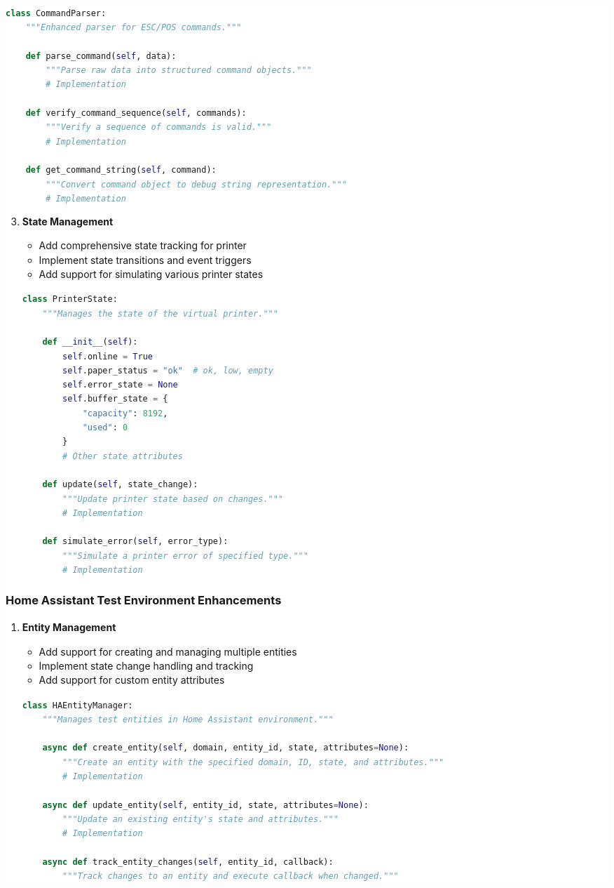    ```python
   class CommandParser:
       """Enhanced parser for ESC/POS commands."""

       def parse_command(self, data):
           """Parse raw data into structured command objects."""
           # Implementation

       def verify_command_sequence(self, commands):
           """Verify a sequence of commands is valid."""
           # Implementation

       def get_command_string(self, command):
           """Convert command object to debug string representation."""
           # Implementation
   ```

3. **State Management**
   - Add comprehensive state tracking for printer
   - Implement state transitions and event triggers
   - Add support for simulating various printer states

   ```python
   class PrinterState:
       """Manages the state of the virtual printer."""

       def __init__(self):
           self.online = True
           self.paper_status = "ok"  # ok, low, empty
           self.error_state = None
           self.buffer_state = {
               "capacity": 8192,
               "used": 0
           }
           # Other state attributes

       def update(self, state_change):
           """Update printer state based on changes."""
           # Implementation

       def simulate_error(self, error_type):
           """Simulate a printer error of specified type."""
           # Implementation
   ```

### Home Assistant Test Environment Enhancements

1. **Entity Management**
   - Add support for creating and managing multiple entities
   - Implement state change handling and tracking
   - Add support for custom entity attributes

   ```python
   class HAEntityManager:
       """Manages test entities in Home Assistant environment."""

       async def create_entity(self, domain, entity_id, state, attributes=None):
           """Create an entity with the specified domain, ID, state, and attributes."""
           # Implementation

       async def update_entity(self, entity_id, state, attributes=None):
           """Update an existing entity's state and attributes."""
           # Implementation

       async def track_entity_changes(self, entity_id, callback):
           """Track changes to an entity and execute callback when changed."""
   ```